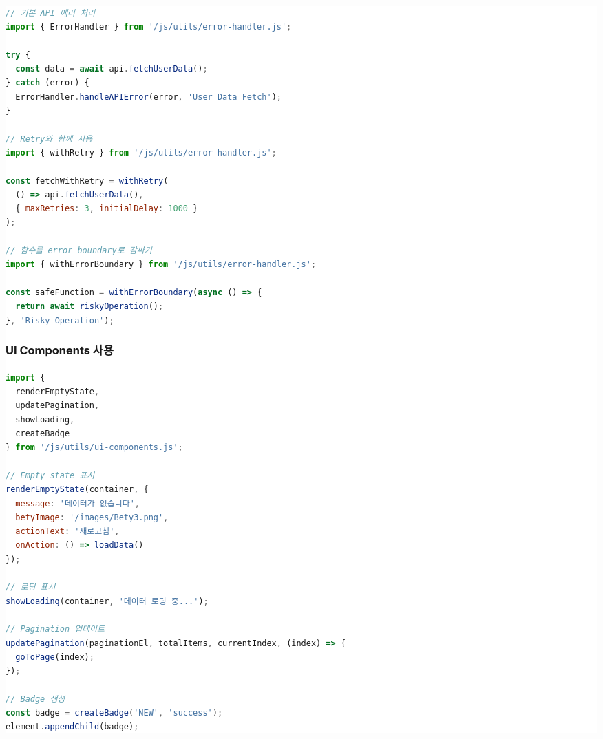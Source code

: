 ```javascript
// 기본 API 에러 처리
import { ErrorHandler } from '/js/utils/error-handler.js';

try {
  const data = await api.fetchUserData();
} catch (error) {
  ErrorHandler.handleAPIError(error, 'User Data Fetch');
}

// Retry와 함께 사용
import { withRetry } from '/js/utils/error-handler.js';

const fetchWithRetry = withRetry(
  () => api.fetchUserData(),
  { maxRetries: 3, initialDelay: 1000 }
);

// 함수를 error boundary로 감싸기
import { withErrorBoundary } from '/js/utils/error-handler.js';

const safeFunction = withErrorBoundary(async () => {
  return await riskyOperation();
}, 'Risky Operation');
```

### UI Components 사용

```javascript
import {
  renderEmptyState,
  updatePagination,
  showLoading,
  createBadge
} from '/js/utils/ui-components.js';

// Empty state 표시
renderEmptyState(container, {
  message: '데이터가 없습니다',
  betyImage: '/images/Bety3.png',
  actionText: '새로고침',
  onAction: () => loadData()
});

// 로딩 표시
showLoading(container, '데이터 로딩 중...');

// Pagination 업데이트
updatePagination(paginationEl, totalItems, currentIndex, (index) => {
  goToPage(index);
});

// Badge 생성
const badge = createBadge('NEW', 'success');
element.appendChild(badge);
```
